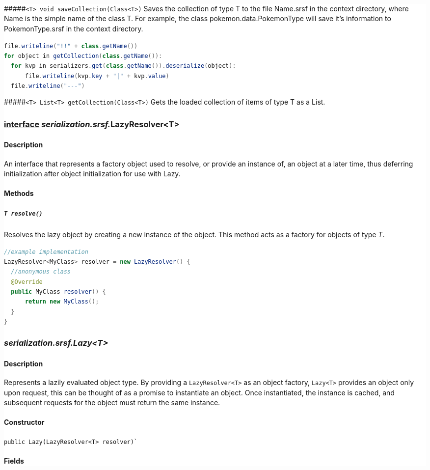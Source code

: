 #####`<T> void saveCollection(Class<T>)`
Saves the collection of type T to the file Name.srsf in the context directory, where Name is the simple name of the class T. For example, the class pokemon.data.PokemonType will save it’s information to  PokemonType.srsf in the context directory.

```java
file.writeline("!!" + class.getName())
for object in getCollection(class.getName()):
  for kvp in serializers.get(class.getName()).deserialize(object):
      file.writeline(kvp.key + "|" + kvp.value)
  file.writeline("---")
```

#####`<T> List<T> getCollection(Class<T>)`
Gets the loaded collection of items of type T as a List. 

### <u>interface</u> _serialization.srsf._**LazyResolver\<T\>**

#### Description
An interface that represents a factory object used to resolve, or provide an instance of, an object at a later time, thus deferring initialization after object initialization for use with Lazy. 

#### Methods

##### `T resolve()`
Resolves the lazy object by creating a new instance of the object. This method acts as a factory for objects of type _T_.

```java
//example implementation
LazyResolver<MyClass> resolver = new LazyResolver() {
  //anonymous class
  @Override
  public MyClass resolver() {
      return new MyClass();
  }
}
```

### _serialization.srsf.**Lazy\<T\>**_

#### Description
Represents a lazily evaluated object type. By providing a `LazyResolver<T>` as an object factory, `Lazy<T>` provides an object only upon request, this can be thought of as a promise to instantiate an object. Once instantiated, the instance is cached, and subsequent requests for the object must return the same instance.

#### Constructor
```
public Lazy(LazyResolver<T> resolver)`
```

#### Fields
